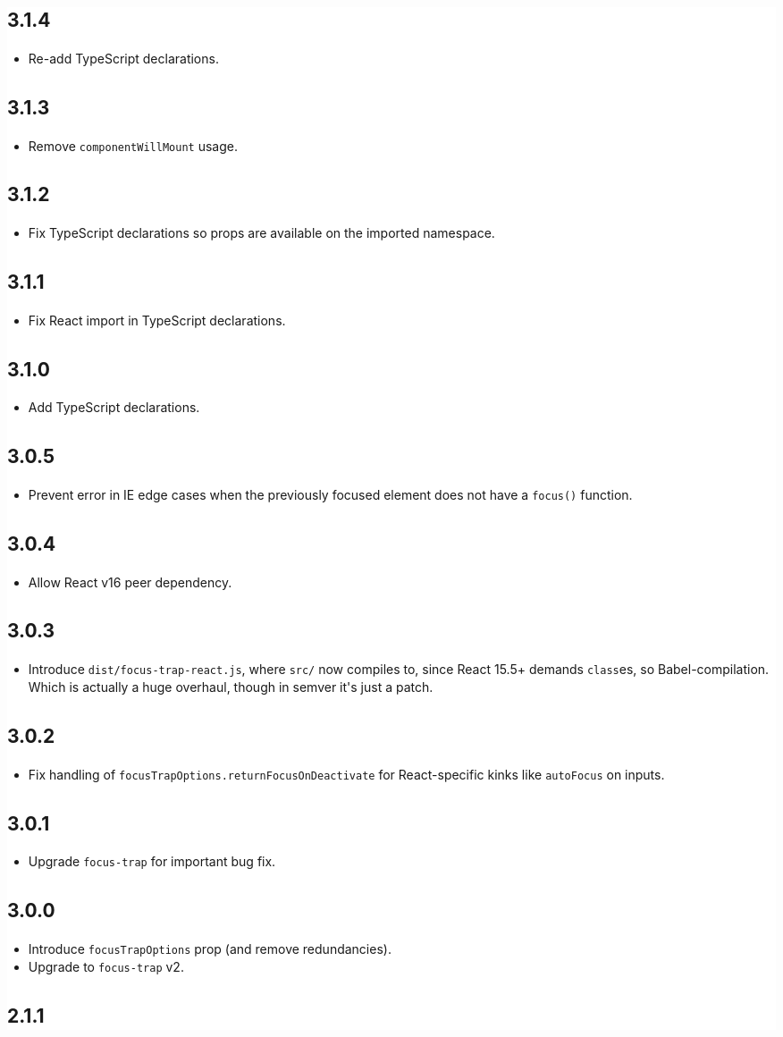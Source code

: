 ## 3.1.4

- Re-add TypeScript declarations.

## 3.1.3

- Remove `componentWillMount` usage.

## 3.1.2

- Fix TypeScript declarations so props are available on the imported namespace.

## 3.1.1

- Fix React import in TypeScript declarations.

## 3.1.0

- Add TypeScript declarations.

## 3.0.5

- Prevent error in IE edge cases when the previously focused element does not have a `focus()` function.

## 3.0.4

- Allow React v16 peer dependency.

## 3.0.3

- Introduce `dist/focus-trap-react.js`, where `src/` now compiles to, since React 15.5+ demands `class`es, so Babel-compilation. Which is actually a huge overhaul, though in semver it's just a patch.

## 3.0.2

- Fix handling of `focusTrapOptions.returnFocusOnDeactivate` for React-specific kinks like `autoFocus` on inputs.

## 3.0.1

- Upgrade `focus-trap` for important bug fix.

## 3.0.0

- Introduce `focusTrapOptions` prop (and remove redundancies).
- Upgrade to `focus-trap` v2.

## 2.1.1

